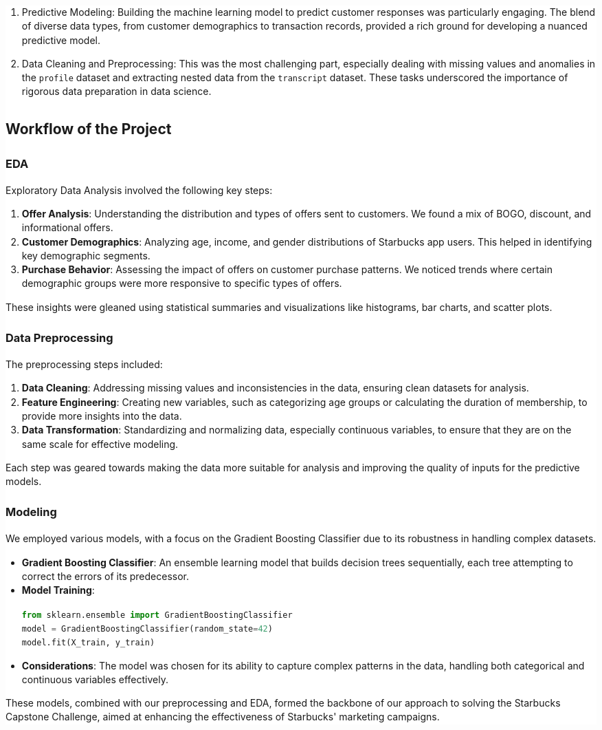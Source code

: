 1. Predictive Modeling: Building the machine learning model to predict customer responses was particularly engaging. The blend of diverse data types, from customer demographics to transaction records, provided a rich ground for developing a nuanced predictive model.

2. Data Cleaning and Preprocessing: This was the most challenging part, especially dealing with missing values and anomalies in the `profile` dataset and extracting nested data from the `transcript` dataset. These tasks underscored the importance of rigorous data preparation in data science.


## Workflow of the Project
### EDA
Exploratory Data Analysis involved the following key steps:
1. **Offer Analysis**: Understanding the distribution and types of offers sent to customers. We found a mix of BOGO, discount, and informational offers.
2. **Customer Demographics**: Analyzing age, income, and gender distributions of Starbucks app users. This helped in identifying key demographic segments.
3. **Purchase Behavior**: Assessing the impact of offers on customer purchase patterns. We noticed trends where certain demographic groups were more responsive to specific types of offers.

These insights were gleaned using statistical summaries and visualizations like histograms, bar charts, and scatter plots.

### Data Preprocessing
The preprocessing steps included:
1. **Data Cleaning**: Addressing missing values and inconsistencies in the data, ensuring clean datasets for analysis.
2. **Feature Engineering**: Creating new variables, such as categorizing age groups or calculating the duration of membership, to provide more insights into the data.
3. **Data Transformation**: Standardizing and normalizing data, especially continuous variables, to ensure that they are on the same scale for effective modeling.

Each step was geared towards making the data more suitable for analysis and improving the quality of inputs for the predictive models.

### Modeling
We employed various models, with a focus on the Gradient Boosting Classifier due to its robustness in handling complex datasets.

- **Gradient Boosting Classifier**: An ensemble learning model that builds decision trees sequentially, each tree attempting to correct the errors of its predecessor.
- **Model Training**:
  ```python
  from sklearn.ensemble import GradientBoostingClassifier
  model = GradientBoostingClassifier(random_state=42)
  model.fit(X_train, y_train)
  ```
- **Considerations**: The model was chosen for its ability to capture complex patterns in the data, handling both categorical and continuous variables effectively.

These models, combined with our preprocessing and EDA, formed the backbone of our approach to solving the Starbucks Capstone Challenge, aimed at enhancing the effectiveness of Starbucks' marketing campaigns.
